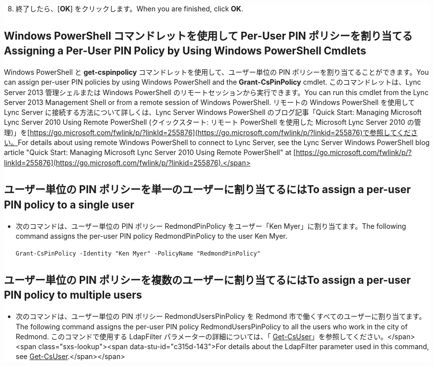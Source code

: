 

8.  <span data-ttu-id="c315d-134">終了したら、[**OK**] をクリックします。</span><span class="sxs-lookup"><span data-stu-id="c315d-134">When you are finished, click **OK**.</span></span>

## <a name="assigning-a-per-user-pin-policy-by-using-windows-powershell-cmdlets"></a><span data-ttu-id="c315d-135">Windows PowerShell コマンドレットを使用して Per-User PIN ポリシーを割り当てる</span><span class="sxs-lookup"><span data-stu-id="c315d-135">Assigning a Per-User PIN Policy by Using Windows PowerShell Cmdlets</span></span>

<span data-ttu-id="c315d-136">Windows PowerShell と **get-cspinpolicy** コマンドレットを使用して、ユーザー単位の PIN ポリシーを割り当てることができます。</span><span class="sxs-lookup"><span data-stu-id="c315d-136">You can assign per-user PIN policies by using Windows PowerShell and the **Grant-CsPinPolicy** cmdlet.</span></span> <span data-ttu-id="c315d-137">このコマンドレットは、Lync Server 2013 管理シェルまたは Windows PowerShell のリモートセッションから実行できます。</span><span class="sxs-lookup"><span data-stu-id="c315d-137">You can run this cmdlet from the Lync Server 2013 Management Shell or from a remote session of Windows PowerShell.</span></span> <span data-ttu-id="c315d-138">リモートの Windows PowerShell を使用して Lync Server に接続する方法について詳しくは、Lync Server Windows PowerShell のブログ記事「Quick Start: Managing Microsoft Lync Server 2010 Using Remote PowerShell (クイックスタート: リモート PowerShell を使用した Microsoft Lync Server 2010 の管理)」を[https://go.microsoft.com/fwlink/p/?linkId=255876](https://go.microsoft.com/fwlink/p/?linkid=255876)で参照してください。</span><span class="sxs-lookup"><span data-stu-id="c315d-138">For details about using remote Windows PowerShell to connect to Lync Server, see the Lync Server Windows PowerShell blog article "Quick Start: Managing Microsoft Lync Server 2010 Using Remote PowerShell" at [https://go.microsoft.com/fwlink/p/?linkId=255876](https://go.microsoft.com/fwlink/p/?linkid=255876).</span></span>

## <a name="to-assign-a-per-user-pin-policy-to-a-single-user"></a><span data-ttu-id="c315d-139">ユーザー単位の PIN ポリシーを単一のユーザーに割り当てるには</span><span class="sxs-lookup"><span data-stu-id="c315d-139">To assign a per-user PIN policy to a single user</span></span>

  - <span data-ttu-id="c315d-140">次のコマンドは、ユーザー単位の PIN ポリシー RedmondPinPolicy をユーザー「Ken Myer」に割り当てます。</span><span class="sxs-lookup"><span data-stu-id="c315d-140">The following command assigns the per-user PIN policy RedmondPinPolicy to the user Ken Myer.</span></span>
    
        Grant-CsPinPolicy -Identity "Ken Myer" -PolicyName "RedmondPinPolicy"

## <a name="to-assign-a-per-user-pin-policy-to-multiple-users"></a><span data-ttu-id="c315d-141">ユーザー単位の PIN ポリシーを複数のユーザーに割り当てるには</span><span class="sxs-lookup"><span data-stu-id="c315d-141">To assign a per-user PIN policy to multiple users</span></span>

  - <span data-ttu-id="c315d-142">次のコマンドは、ユーザー単位の PIN ポリシー RedmondUsersPinPolicy を Redmond 市で働くすべてのユーザーに割り当てます。</span><span class="sxs-lookup"><span data-stu-id="c315d-142">The following command assigns the per-user PIN policy RedmondUsersPinPolicy to all the users who work in the city of Redmond.</span></span> <span data-ttu-id="c315d-143">このコマンドで使用する LdapFilter パラメーターの詳細については、「 [Get-CsUser](https://technet.microsoft.com/library/gg398125\(v=ocs.15\))」を参照してください。</span><span class="sxs-lookup"><span data-stu-id="c315d-143">For details about the LdapFilter parameter used in this command, see [Get-CsUser](https://technet.microsoft.com/library/gg398125\(v=ocs.15\)).</span></span>
    
